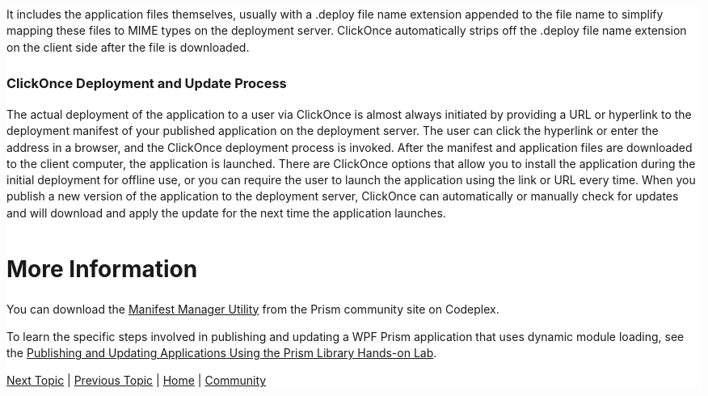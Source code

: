 It includes the application files themselves, usually with a .deploy file name extension appended to the file name to simplify mapping these files to MIME types on the deployment server. ClickOnce automatically strips off the .deploy file name extension on the client side after the file is downloaded.

<span id="ClickOnceDeploymentandUpdateProcess"></span>
### <span id="sec4"></span>ClickOnce Deployment and Update Process

The actual deployment of the application to a user via ClickOnce is almost always initiated by providing a URL or hyperlink to the deployment manifest of your published application on the deployment server. The user can click the hyperlink or enter the address in a browser, and the ClickOnce deployment process is invoked. After the manifest and application files are downloaded to the client computer, the application is launched. There are ClickOnce options that allow you to install the application during the initial deployment for offline use, or you can require the user to launch the application using the link or URL every time. When you publish a new version of the application to the deployment server, ClickOnce can automatically or manually check for updates and will download and apply the update for the next time the application launches.

<span id="sec5"></span>More Information
=======================================

You can download the [Manifest Manager Utility](http://compositewpf.codeplex.com/releases/view/14771) from the Prism community site on Codeplex.

To learn the specific steps involved in publishing and updating a WPF Prism application that uses dynamic module loading, see the [Publishing and Updating Applications Using the Prism Library Hands-on Lab](https://msdn.microsoft.com/1c19fd0f-ac78-45d8-be6e-5ba39040dedd).

[Next Topic](https://msdn.microsoft.com/64ef46d4-a2aa-4488-90c5-4b5d6f6d6f76) | [Previous Topic](https://msdn.microsoft.com/1c89ff18-4df9-456f-b3fa-cd848d4e7e33) | [Home](http://msdn.microsoft.com/en-us/library/gg406140) | [Community](https://compositewpf.codeplex.com/)
